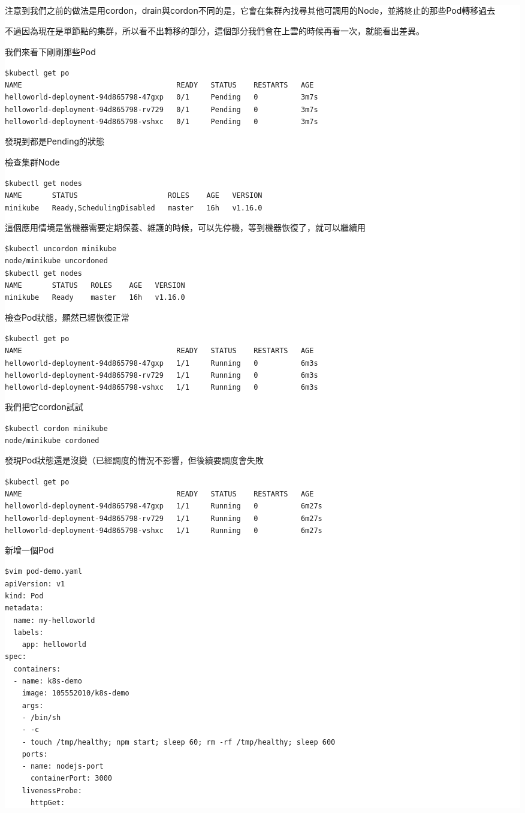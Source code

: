 注意到我們之前的做法是用cordon，drain與cordon不同的是，它會在集群內找尋其他可調用的Node，並將終止的那些Pod轉移過去

不過因為現在是單節點的集群，所以看不出轉移的部分，這個部分我們會在上雲的時候再看一次，就能看出差異。

我們來看下剛剛那些Pod

    $kubectl get po
    NAME                                    READY   STATUS    RESTARTS   AGE
    helloworld-deployment-94d865798-47gxp   0/1     Pending   0          3m7s
    helloworld-deployment-94d865798-rv729   0/1     Pending   0          3m7s
    helloworld-deployment-94d865798-vshxc   0/1     Pending   0          3m7s

發現到都是Pending的狀態

檢查集群Node

    $kubectl get nodes
    NAME       STATUS                     ROLES    AGE   VERSION
    minikube   Ready,SchedulingDisabled   master   16h   v1.16.0

這個應用情境是當機器需要定期保養、維護的時候，可以先停機，等到機器恢復了，就可以繼續用

    $kubectl uncordon minikube
    node/minikube uncordoned
    $kubectl get nodes
    NAME       STATUS   ROLES    AGE   VERSION
    minikube   Ready    master   16h   v1.16.0

檢查Pod狀態，顯然已經恢復正常

    $kubectl get po
    NAME                                    READY   STATUS    RESTARTS   AGE
    helloworld-deployment-94d865798-47gxp   1/1     Running   0          6m3s
    helloworld-deployment-94d865798-rv729   1/1     Running   0          6m3s
    helloworld-deployment-94d865798-vshxc   1/1     Running   0          6m3s

我們把它cordon試試

    $kubectl cordon minikube
    node/minikube cordoned

發現Pod狀態還是沒變（已經調度的情況不影響，但後續要調度會失敗

    $kubectl get po
    NAME                                    READY   STATUS    RESTARTS   AGE
    helloworld-deployment-94d865798-47gxp   1/1     Running   0          6m27s
    helloworld-deployment-94d865798-rv729   1/1     Running   0          6m27s
    helloworld-deployment-94d865798-vshxc   1/1     Running   0          6m27s

新增一個Pod

    $vim pod-demo.yaml
    apiVersion: v1
    kind: Pod
    metadata:
      name: my-helloworld
      labels:
        app: helloworld
    spec:
      containers:
      - name: k8s-demo
        image: 105552010/k8s-demo
        args:
        - /bin/sh
        - -c
        - touch /tmp/healthy; npm start; sleep 60; rm -rf /tmp/healthy; sleep 600
        ports:
        - name: nodejs-port
          containerPort: 3000
        livenessProbe:
          httpGet: